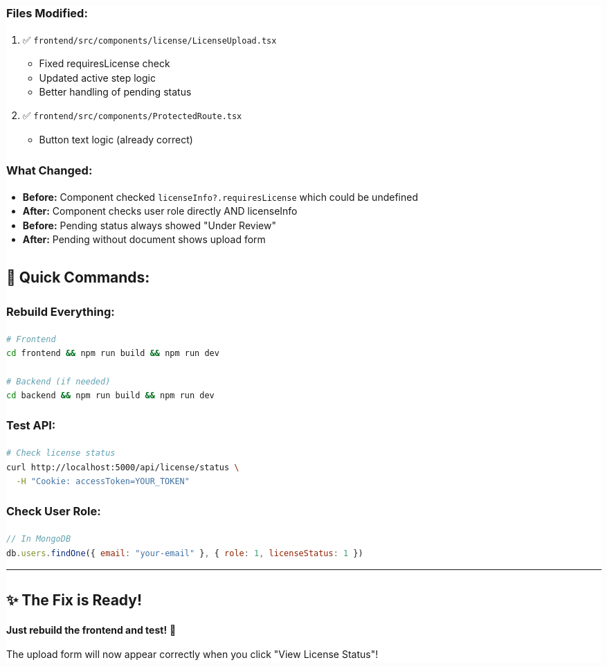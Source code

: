 ### Files Modified:
1. ✅ `frontend/src/components/license/LicenseUpload.tsx`
   - Fixed requiresLicense check
   - Updated active step logic
   - Better handling of pending status

2. ✅ `frontend/src/components/ProtectedRoute.tsx`
   - Button text logic (already correct)

### What Changed:
- **Before:** Component checked `licenseInfo?.requiresLicense` which could be undefined
- **After:** Component checks user role directly AND licenseInfo
- **Before:** Pending status always showed "Under Review"
- **After:** Pending without document shows upload form

## 🎯 Quick Commands:

### Rebuild Everything:
```bash
# Frontend
cd frontend && npm run build && npm run dev

# Backend (if needed)
cd backend && npm run build && npm run dev
```

### Test API:
```bash
# Check license status
curl http://localhost:5000/api/license/status \
  -H "Cookie: accessToken=YOUR_TOKEN"
```

### Check User Role:
```javascript
// In MongoDB
db.users.findOne({ email: "your-email" }, { role: 1, licenseStatus: 1 })
```

---

## ✨ The Fix is Ready!

**Just rebuild the frontend and test!** 🚀

The upload form will now appear correctly when you click "View License Status"!
